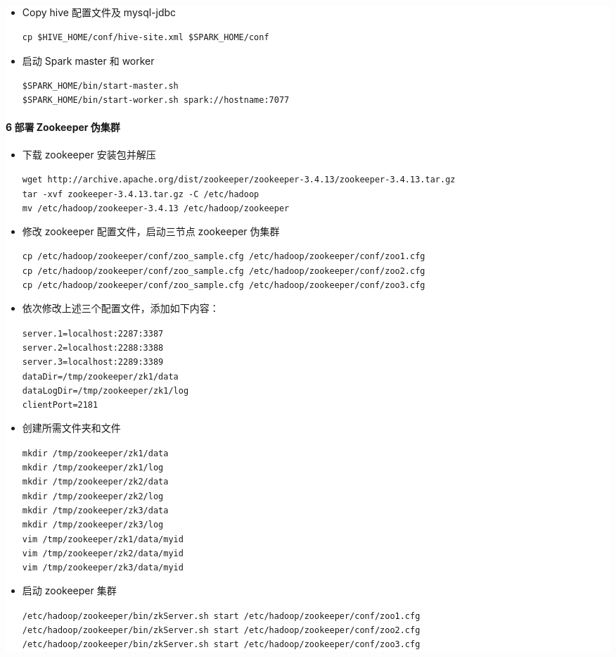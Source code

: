 - Copy hive 配置文件及 mysql-jdbc 

  ```
  cp $HIVE_HOME/conf/hive-site.xml $SPARK_HOME/conf
  ```

- 启动 Spark master 和 worker

  ```
  $SPARK_HOME/bin/start-master.sh
  $SPARK_HOME/bin/start-worker.sh spark://hostname:7077
  ```

#### 6 部署 Zookeeper 伪集群

- 下载 zookeeper 安装包并解压

  ```shell
  wget http://archive.apache.org/dist/zookeeper/zookeeper-3.4.13/zookeeper-3.4.13.tar.gz
  tar -xvf zookeeper-3.4.13.tar.gz -C /etc/hadoop
  mv /etc/hadoop/zookeeper-3.4.13 /etc/hadoop/zookeeper
  ```

- 修改 zookeeper 配置文件，启动三节点 zookeeper 伪集群

  ```shell
  cp /etc/hadoop/zookeeper/conf/zoo_sample.cfg /etc/hadoop/zookeeper/conf/zoo1.cfg
  cp /etc/hadoop/zookeeper/conf/zoo_sample.cfg /etc/hadoop/zookeeper/conf/zoo2.cfg
  cp /etc/hadoop/zookeeper/conf/zoo_sample.cfg /etc/hadoop/zookeeper/conf/zoo3.cfg
  ```

- 依次修改上述三个配置文件，添加如下内容：

  ```shell
  server.1=localhost:2287:3387
  server.2=localhost:2288:3388
  server.3=localhost:2289:3389
  dataDir=/tmp/zookeeper/zk1/data
  dataLogDir=/tmp/zookeeper/zk1/log
  clientPort=2181
  ```

- 创建所需文件夹和文件

  ```shell
  mkdir /tmp/zookeeper/zk1/data
  mkdir /tmp/zookeeper/zk1/log
  mkdir /tmp/zookeeper/zk2/data
  mkdir /tmp/zookeeper/zk2/log
  mkdir /tmp/zookeeper/zk3/data
  mkdir /tmp/zookeeper/zk3/log
  vim /tmp/zookeeper/zk1/data/myid 
  vim /tmp/zookeeper/zk2/data/myid 
  vim /tmp/zookeeper/zk3/data/myid 
  ```

- 启动 zookeeper 集群

  ```shell
  /etc/hadoop/zookeeper/bin/zkServer.sh start /etc/hadoop/zookeeper/conf/zoo1.cfg
  /etc/hadoop/zookeeper/bin/zkServer.sh start /etc/hadoop/zookeeper/conf/zoo2.cfg
  /etc/hadoop/zookeeper/bin/zkServer.sh start /etc/hadoop/zookeeper/conf/zoo3.cfg
  ```
